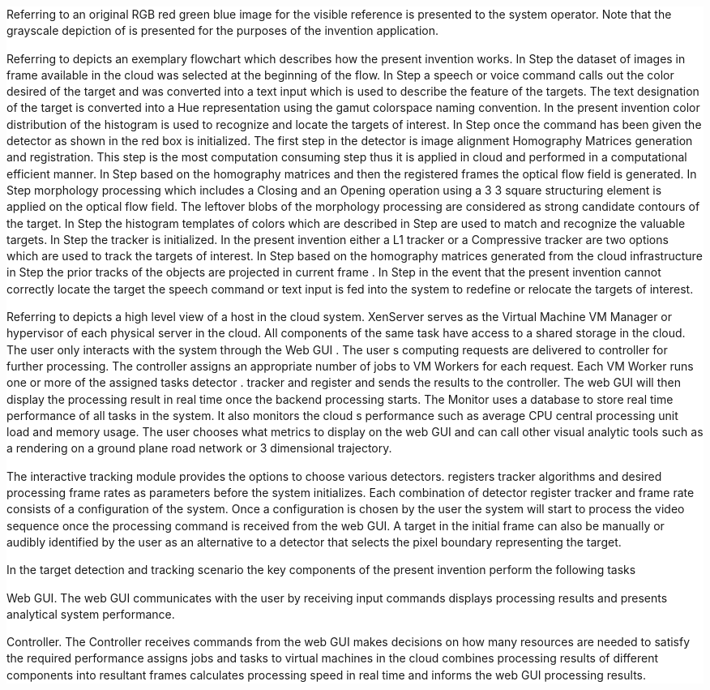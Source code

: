Referring to an original RGB red green blue image for the visible reference is presented to the system operator. Note that the grayscale depiction of is presented for the purposes of the invention application.

Referring to depicts an exemplary flowchart which describes how the present invention works. In Step the dataset of images in frame available in the cloud was selected at the beginning of the flow. In Step a speech or voice command calls out the color desired of the target and was converted into a text input which is used to describe the feature of the targets. The text designation of the target is converted into a Hue representation using the gamut colorspace naming convention. In the present invention color distribution of the histogram is used to recognize and locate the targets of interest. In Step once the command has been given the detector as shown in the red box is initialized. The first step in the detector is image alignment Homography Matrices generation and registration. This step is the most computation consuming step thus it is applied in cloud and performed in a computational efficient manner. In Step based on the homography matrices and then the registered frames the optical flow field is generated. In Step morphology processing which includes a Closing and an Opening operation using a 3 3 square structuring element is applied on the optical flow field. The leftover blobs of the morphology processing are considered as strong candidate contours of the target. In Step the histogram templates of colors which are described in Step are used to match and recognize the valuable targets. In Step the tracker is initialized. In the present invention either a L1 tracker or a Compressive tracker are two options which are used to track the targets of interest. In Step based on the homography matrices generated from the cloud infrastructure in Step the prior tracks of the objects are projected in current frame . In Step in the event that the present invention cannot correctly locate the target the speech command or text input is fed into the system to redefine or relocate the targets of interest.

Referring to depicts a high level view of a host in the cloud system. XenServer serves as the Virtual Machine VM Manager or hypervisor of each physical server in the cloud. All components of the same task have access to a shared storage in the cloud. The user only interacts with the system through the Web GUI . The user s computing requests are delivered to controller for further processing. The controller assigns an appropriate number of jobs to VM Workers for each request. Each VM Worker runs one or more of the assigned tasks detector . tracker and register and sends the results to the controller. The web GUI will then display the processing result in real time once the backend processing starts. The Monitor uses a database to store real time performance of all tasks in the system. It also monitors the cloud s performance such as average CPU central processing unit load and memory usage. The user chooses what metrics to display on the web GUI and can call other visual analytic tools such as a rendering on a ground plane road network or 3 dimensional trajectory.

The interactive tracking module provides the options to choose various detectors. registers tracker algorithms and desired processing frame rates as parameters before the system initializes. Each combination of detector register tracker and frame rate consists of a configuration of the system. Once a configuration is chosen by the user the system will start to process the video sequence once the processing command is received from the web GUI. A target in the initial frame can also be manually or audibly identified by the user as an alternative to a detector that selects the pixel boundary representing the target.

In the target detection and tracking scenario the key components of the present invention perform the following tasks 

Web GUI. The web GUI communicates with the user by receiving input commands displays processing results and presents analytical system performance.

Controller. The Controller receives commands from the web GUI makes decisions on how many resources are needed to satisfy the required performance assigns jobs and tasks to virtual machines in the cloud combines processing results of different components into resultant frames calculates processing speed in real time and informs the web GUI processing results.
